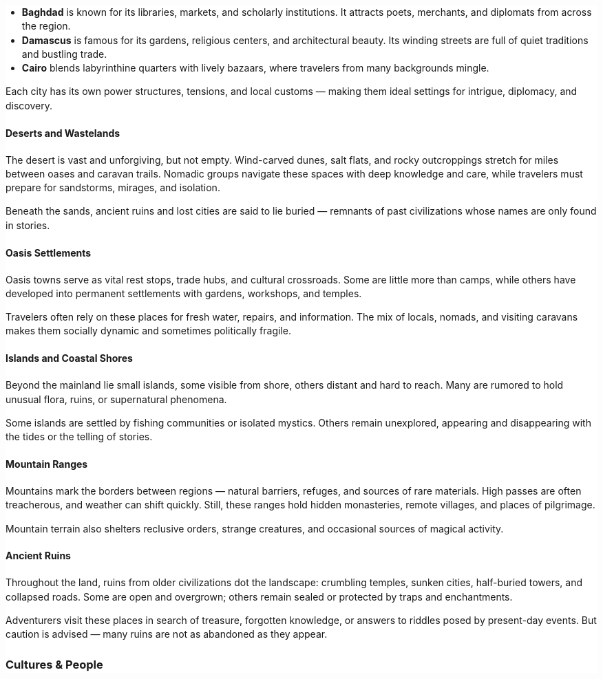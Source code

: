 - **Baghdad** is known for its libraries, markets, and scholarly institutions. It attracts poets, merchants, and diplomats from across the region.
- **Damascus** is famous for its gardens, religious centers, and architectural beauty. Its winding streets are full of quiet traditions and bustling trade.
- **Cairo** blends labyrinthine quarters with lively bazaars, where travelers from many backgrounds mingle.

Each city has its own power structures, tensions, and local customs — making them ideal settings for intrigue, diplomacy, and discovery.

#### Deserts and Wastelands

The desert is vast and unforgiving, but not empty. Wind-carved dunes, salt flats, and rocky outcroppings stretch for miles between oases and caravan trails. Nomadic groups navigate these spaces with deep knowledge and care, while travelers must prepare for sandstorms, mirages, and isolation.

Beneath the sands, ancient ruins and lost cities are said to lie buried — remnants of past civilizations whose names are only found in stories.

#### Oasis Settlements

Oasis towns serve as vital rest stops, trade hubs, and cultural crossroads. Some are little more than camps, while others have developed into permanent settlements with gardens, workshops, and temples.

Travelers often rely on these places for fresh water, repairs, and information. The mix of locals, nomads, and visiting caravans makes them socially dynamic and sometimes politically fragile.

#### Islands and Coastal Shores

Beyond the mainland lie small islands, some visible from shore, others distant and hard to reach. Many are rumored to hold unusual flora, ruins, or supernatural phenomena.

Some islands are settled by fishing communities or isolated mystics. Others remain unexplored, appearing and disappearing with the tides or the telling of stories.

#### Mountain Ranges

Mountains mark the borders between regions — natural barriers, refuges, and sources of rare materials. High passes are often treacherous, and weather can shift quickly. Still, these ranges hold hidden monasteries, remote villages, and places of pilgrimage.

Mountain terrain also shelters reclusive orders, strange creatures, and occasional sources of magical activity.

#### Ancient Ruins

Throughout the land, ruins from older civilizations dot the landscape: crumbling temples, sunken cities, half-buried towers, and collapsed roads. Some are open and overgrown; others remain sealed or protected by traps and enchantments.

Adventurers visit these places in search of treasure, forgotten knowledge, or answers to riddles posed by present-day events. But caution is advised — many ruins are not as abandoned as they appear.

### Cultures & People
